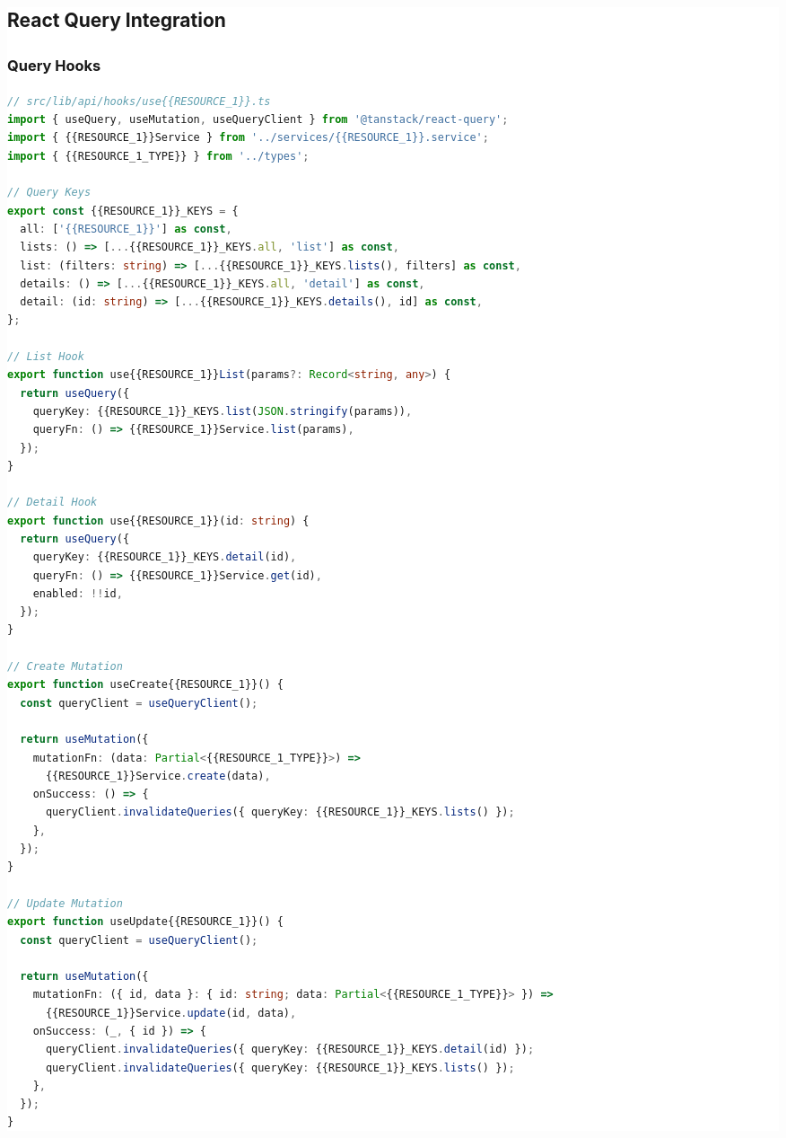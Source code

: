 ## React Query Integration

### Query Hooks

```typescript
// src/lib/api/hooks/use{{RESOURCE_1}}.ts
import { useQuery, useMutation, useQueryClient } from '@tanstack/react-query';
import { {{RESOURCE_1}}Service } from '../services/{{RESOURCE_1}}.service';
import { {{RESOURCE_1_TYPE}} } from '../types';

// Query Keys
export const {{RESOURCE_1}}_KEYS = {
  all: ['{{RESOURCE_1}}'] as const,
  lists: () => [...{{RESOURCE_1}}_KEYS.all, 'list'] as const,
  list: (filters: string) => [...{{RESOURCE_1}}_KEYS.lists(), filters] as const,
  details: () => [...{{RESOURCE_1}}_KEYS.all, 'detail'] as const,
  detail: (id: string) => [...{{RESOURCE_1}}_KEYS.details(), id] as const,
};

// List Hook
export function use{{RESOURCE_1}}List(params?: Record<string, any>) {
  return useQuery({
    queryKey: {{RESOURCE_1}}_KEYS.list(JSON.stringify(params)),
    queryFn: () => {{RESOURCE_1}}Service.list(params),
  });
}

// Detail Hook
export function use{{RESOURCE_1}}(id: string) {
  return useQuery({
    queryKey: {{RESOURCE_1}}_KEYS.detail(id),
    queryFn: () => {{RESOURCE_1}}Service.get(id),
    enabled: !!id,
  });
}

// Create Mutation
export function useCreate{{RESOURCE_1}}() {
  const queryClient = useQueryClient();

  return useMutation({
    mutationFn: (data: Partial<{{RESOURCE_1_TYPE}}>) =>
      {{RESOURCE_1}}Service.create(data),
    onSuccess: () => {
      queryClient.invalidateQueries({ queryKey: {{RESOURCE_1}}_KEYS.lists() });
    },
  });
}

// Update Mutation
export function useUpdate{{RESOURCE_1}}() {
  const queryClient = useQueryClient();

  return useMutation({
    mutationFn: ({ id, data }: { id: string; data: Partial<{{RESOURCE_1_TYPE}}> }) =>
      {{RESOURCE_1}}Service.update(id, data),
    onSuccess: (_, { id }) => {
      queryClient.invalidateQueries({ queryKey: {{RESOURCE_1}}_KEYS.detail(id) });
      queryClient.invalidateQueries({ queryKey: {{RESOURCE_1}}_KEYS.lists() });
    },
  });
}

```